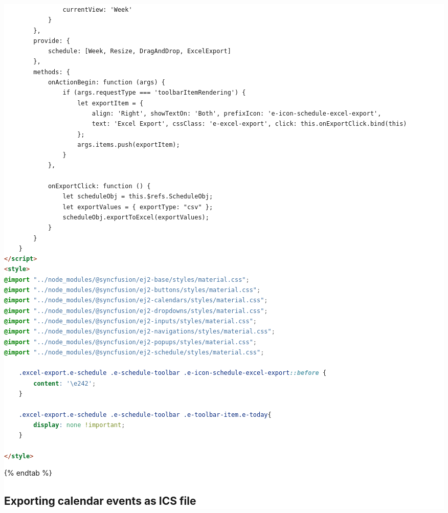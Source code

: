 ```html
                currentView: 'Week'
            }
        },
        provide: {
            schedule: [Week, Resize, DragAndDrop, ExcelExport]
        },
        methods: {
            onActionBegin: function (args) {
                if (args.requestType === 'toolbarItemRendering') {
                    let exportItem = {
                        align: 'Right', showTextOn: 'Both', prefixIcon: 'e-icon-schedule-excel-export',
                        text: 'Excel Export', cssClass: 'e-excel-export', click: this.onExportClick.bind(this)
                    };
                    args.items.push(exportItem);
                }
            },

            onExportClick: function () {
                let scheduleObj = this.$refs.ScheduleObj;
                let exportValues = { exportType: "csv" };
                scheduleObj.exportToExcel(exportValues);
            }
        }
    }
</script>
<style>
@import "../node_modules/@syncfusion/ej2-base/styles/material.css";
@import "../node_modules/@syncfusion/ej2-buttons/styles/material.css";
@import "../node_modules/@syncfusion/ej2-calendars/styles/material.css";
@import "../node_modules/@syncfusion/ej2-dropdowns/styles/material.css";
@import "../node_modules/@syncfusion/ej2-inputs/styles/material.css";
@import "../node_modules/@syncfusion/ej2-navigations/styles/material.css";
@import "../node_modules/@syncfusion/ej2-popups/styles/material.css";
@import "../node_modules/@syncfusion/ej2-schedule/styles/material.css";

    .excel-export.e-schedule .e-schedule-toolbar .e-icon-schedule-excel-export::before {
        content: '\e242';
    }

    .excel-export.e-schedule .e-schedule-toolbar .e-toolbar-item.e-today{
        display: none !important;
    }

</style>
```

{% endtab %}

## Exporting calendar events as ICS file
